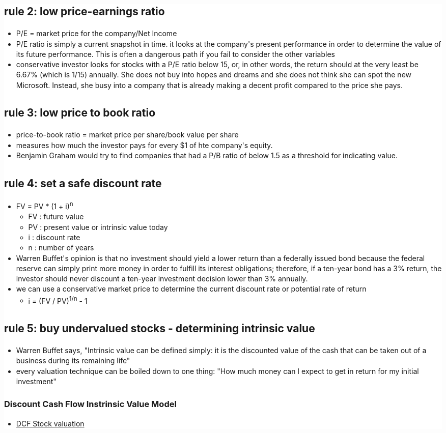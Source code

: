 ## rule 2: low price-earnings ratio
- P/E = market price for the company/Net Income
- P/E ratio is simply a current snapshot in time. it looks at the company's present performance in order to determine the value of its future performance. This is often a dangerous path if you fail to consider the other variables
- conservative investor looks for stocks with a P/E ratio below 15, or, in other words, the return should at the very least be 6.67% (which is 1/15) annually. She does not buy into hopes and dreams and she does not think she can spot the new Microsoft. Instead, she busy into a company that is already making a decent profit compared to the price she pays.

## rule 3: low price to book ratio
- price-to-book ratio = market price per share/book value per share
- measures how much the investor pays for every $1 of hte company's equity.
- Benjamin Graham would try to find companies that had a P/B ratio of below 1.5 as a threshold for indicating value.

## rule 4: set a safe discount rate

- FV = PV * (1 + i)<sup>n</sup>
  - FV : future value
  - PV : present value or intrinsic value today
  - i : discount rate
  - n : number of years
- Warren Buffet's opinion is that no investment should yield a lower return than a federally issued bond because the federal reserve can simply print more money in order to fulfill its interest obligations; therefore, if a ten-year bond has a 3% return, the investor should never discount a ten-year investment decision lower than 3% annually.
- we can use a conservative market price to determine the current discount rate or potential rate of return
  - i = (FV / PV)<sup>1/n</sup> - 1

## rule 5: buy undervalued stocks - determining intrinsic value
- Warren Buffet says, "Intrinsic value can be defined simply: it is the discounted value of the cash that can be taken out of a business during its remaining life"
- every valuation technique can be boiled down to one thing: "How much money can I expect to get in return for my initial investment"

### Discount Cash Flow Instrinsic Value Model

- [DCF Stock valuation](https://www.oldschoolvalue.com/stock-valuation/how-value-stocks-dcf/)